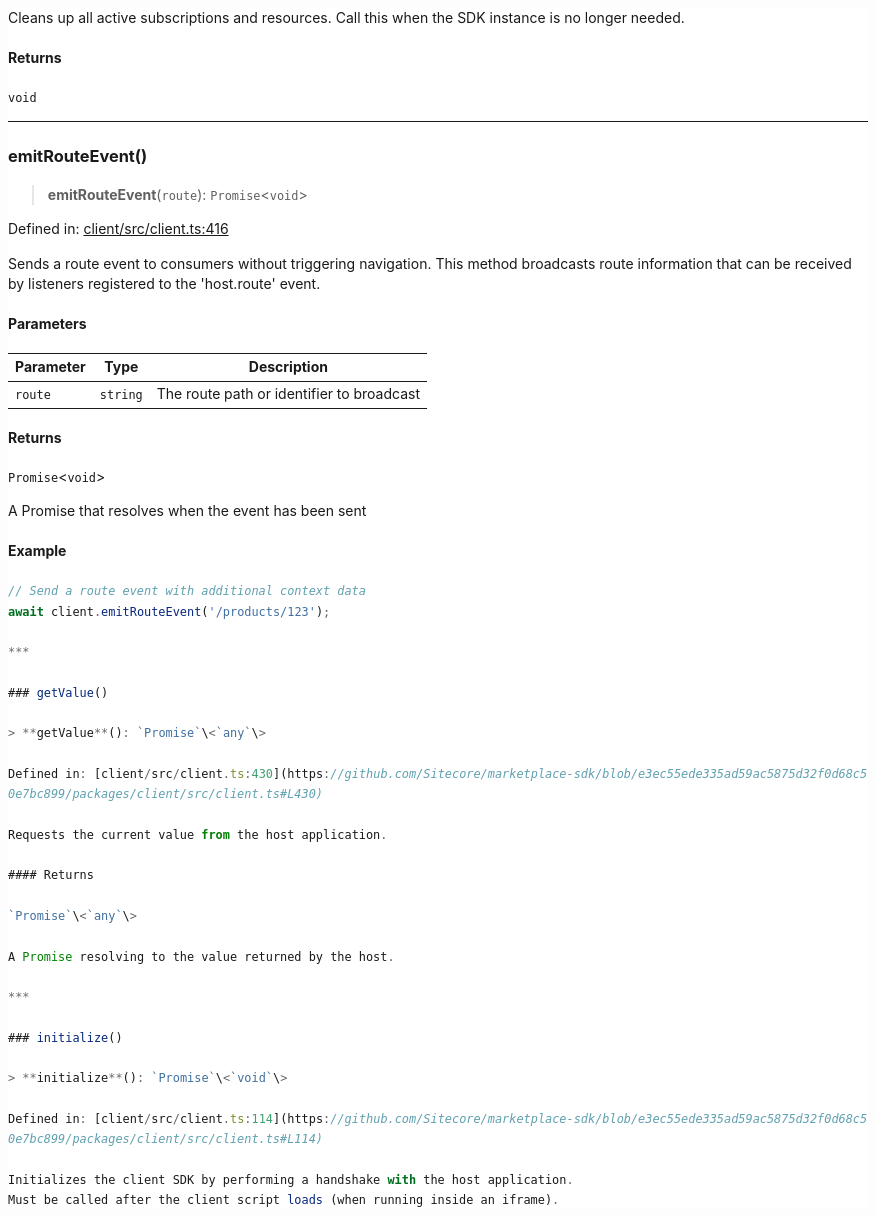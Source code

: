 Cleans up all active subscriptions and resources.
Call this when the SDK instance is no longer needed.

#### Returns

`void`

***

### emitRouteEvent()

> **emitRouteEvent**(`route`): `Promise`\<`void`\>

Defined in: [client/src/client.ts:416](https://github.com/Sitecore/marketplace-sdk/blob/e3ec55ede335ad59ac5875d32f0d68c50e7bc899/packages/client/src/client.ts#L416)

Sends a route event to consumers without triggering navigation.
This method broadcasts route information that can be received by listeners
registered to the 'host.route' event.

#### Parameters

| Parameter | Type | Description |
| ------ | ------ | ------ |
| `route` | `string` | The route path or identifier to broadcast |

#### Returns

`Promise`\<`void`\>

A Promise that resolves when the event has been sent

#### Example

```typescript
// Send a route event with additional context data
await client.emitRouteEvent('/products/123');

***

### getValue()

> **getValue**(): `Promise`\<`any`\>

Defined in: [client/src/client.ts:430](https://github.com/Sitecore/marketplace-sdk/blob/e3ec55ede335ad59ac5875d32f0d68c50e7bc899/packages/client/src/client.ts#L430)

Requests the current value from the host application.

#### Returns

`Promise`\<`any`\>

A Promise resolving to the value returned by the host.

***

### initialize()

> **initialize**(): `Promise`\<`void`\>

Defined in: [client/src/client.ts:114](https://github.com/Sitecore/marketplace-sdk/blob/e3ec55ede335ad59ac5875d32f0d68c50e7bc899/packages/client/src/client.ts#L114)

Initializes the client SDK by performing a handshake with the host application.
Must be called after the client script loads (when running inside an iframe).

```